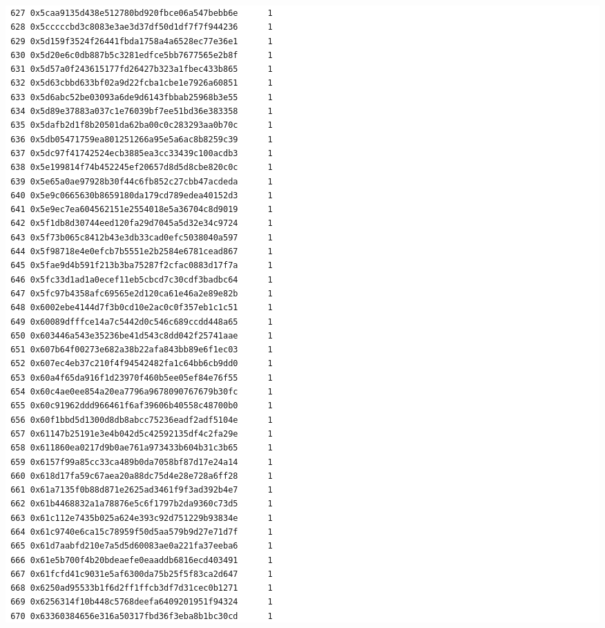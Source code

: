      627 0x5caa9135d438e512780bd920fbce06a547bebb6e      1
     628 0x5cccccbd3c8083e3ae3d37df50d1df7f7f944236      1
     629 0x5d159f3524f26441fbda1758a4a6528ec77e36e1      1
     630 0x5d20e6c0db887b5c3281edfce5bb7677565e2b8f      1
     631 0x5d57a0f243615177fd26427b323a1fbec433b865      1
     632 0x5d63cbbd633bf02a9d22fcba1cbe1e7926a60851      1
     633 0x5d6abc52be03093a6de9d6143fbbab25968b3e55      1
     634 0x5d89e37883a037c1e76039bf7ee51bd36e383358      1
     635 0x5dafb2d1f8b20501da62ba00c0c283293aa0b70c      1
     636 0x5db05471759ea801251266a95e5a6ac8b8259c39      1
     637 0x5dc97f41742524ecb3885ea3cc33439c100acdb3      1
     638 0x5e199814f74b452245ef20657d8d5d8cbe820c0c      1
     639 0x5e65a0ae97928b30f44c6fb852c27cbb47acdeda      1
     640 0x5e9c0665630b8659180da179cd789edea40152d3      1
     641 0x5e9ec7ea604562151e2554018e5a36704c8d9019      1
     642 0x5f1db8d30744eed120fa29d7045a5d32e34c9724      1
     643 0x5f73b065c8412b43e3db33cad0efc5038040a597      1
     644 0x5f98718e4e0efcb7b5551e2b2584e6781cead867      1
     645 0x5fae9d4b591f213b3ba75287f2cfac0883d17f7a      1
     646 0x5fc33d1ad1a0ecef11eb5cbcd7c30cdf3badbc64      1
     647 0x5fc97b4358afc69565e2d120ca61e46a2e89e82b      1
     648 0x6002ebe4144d7f3b0cd10e2ac0c0f357eb1c1c51      1
     649 0x60089dfffce14a7c5442d0c546c689ccdd448a65      1
     650 0x603446a543e35236be41d543c8dd042f25741aae      1
     651 0x607b64f00273e682a38b22afa843bb89e6f1ec03      1
     652 0x607ec4eb37c210f4f94542482fa1c64bb6cb9dd0      1
     653 0x60a4f65da916f1d23970f460b5ee05ef84e76f55      1
     654 0x60c4ae0ee854a20ea7796a9678090767679b30fc      1
     655 0x60c91962ddd966461f6af39606b40558c48700b0      1
     656 0x60f1bbd5d1300d8db8abcc75236eadf2adf5104e      1
     657 0x61147b25191e3e4b042d5c42592135df4c2fa29e      1
     658 0x611860ea0217d9b0ae761a973433b604b31c3b65      1
     659 0x6157f99a85cc33ca489b0da7058bf87d17e24a14      1
     660 0x618d17fa59c67aea20a88dc75d4e28e728a6ff28      1
     661 0x61a7135f0b88d871e2625ad3461f9f3ad392b4e7      1
     662 0x61b4468832a1a78876e5c6f1797b2da9360c73d5      1
     663 0x61c112e7435b025a624e393c92d751229b93834e      1
     664 0x61c9740e6ca15c78959f50d5aa579b9d27e71d7f      1
     665 0x61d7aabfd210e7a5d5d60083ae0a221fa37eeba6      1
     666 0x61e5b700f4b20bdeaefe0eaaddb6816ecd403491      1
     667 0x61fcfd41c9031e5af6300da75b25f5f83ca2d647      1
     668 0x6250ad95533b1f6d2ff1ffcb3df7d31cec0b1271      1
     669 0x6256314f10b448c5768deefa6409201951f94324      1
     670 0x63360384656e316a50317fbd36f3eba8b1bc30cd      1
